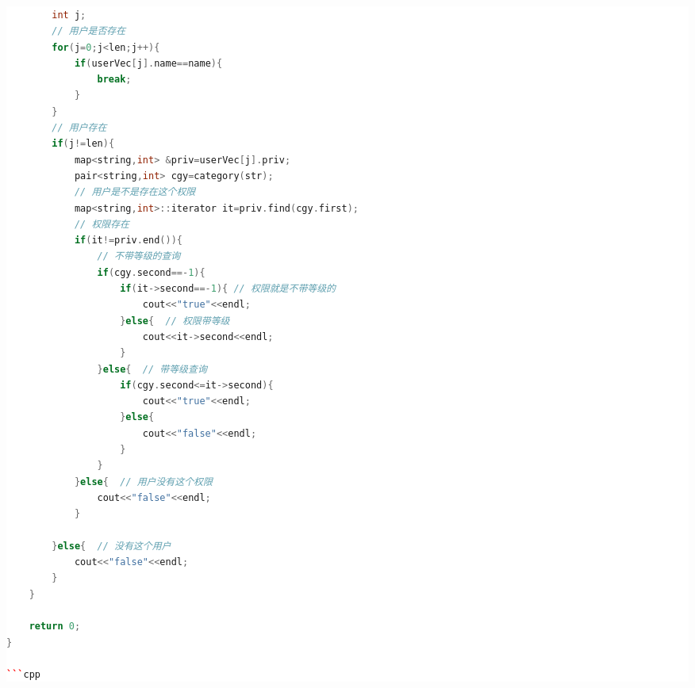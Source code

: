```cpp
        int j;
        // 用户是否存在
        for(j=0;j<len;j++){
            if(userVec[j].name==name){
                break;
            }
        }
        // 用户存在
        if(j!=len){
            map<string,int> &priv=userVec[j].priv;
            pair<string,int> cgy=category(str);
            // 用户是不是存在这个权限
            map<string,int>::iterator it=priv.find(cgy.first);
            // 权限存在
            if(it!=priv.end()){
                // 不带等级的查询
                if(cgy.second==-1){
                    if(it->second==-1){ // 权限就是不带等级的
                        cout<<"true"<<endl;
                    }else{  // 权限带等级
                        cout<<it->second<<endl;
                    }
                }else{  // 带等级查询
                    if(cgy.second<=it->second){
                        cout<<"true"<<endl;
                    }else{
                        cout<<"false"<<endl;
                    }
                }
            }else{  // 用户没有这个权限
                cout<<"false"<<endl;
            }

        }else{  // 没有这个用户
            cout<<"false"<<endl;
        }
    }

    return 0;
}
  
```cpp
